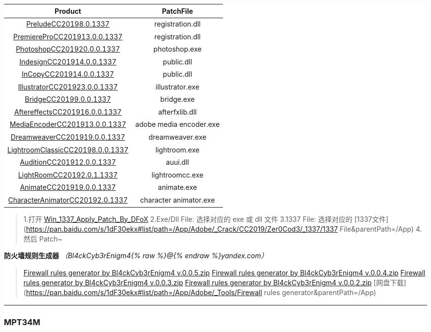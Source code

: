 |Product|PatchFile|
|:-:|:-:|
|[PreludeCC20198.0.1337](https://www71.zippyshare.com/v/RxiekjbC/file.html)|registration.dll|
|[PremiereProCC201913.0.0.1337](https://www57.zippyshare.com/v/koW1dhqK/file.html)|registration.dll|
|[PhotoshopCC201920.0.0.1337](https://www57.zippyshare.com/v/OmTe3OBr/file.html)|photoshop.exe|
|[IndesignCC201914.0.0.1337](https://www57.zippyshare.com/v/zyIr3uhb/file.html)|public.dll|
|[InCopyCC201914.0.0.1337](https://www76.zippyshare.com/v/r800zgxx/file.html)|public.dll|
|[IllustratorCC201923.0.0.1337](https://www57.zippyshare.com/v/AiTgbL4b/file.html)|illustrator.exe|
|​[BridgeCC20199.0.0.1337](https://www14.zippyshare.com/v/mdXtK2de/file.html)|bridge.exe|
|[AftereffectsCC201916.0.0.1337](https://www63.zippyshare.com/v/PNAly4Yt/file.html)|afterfxlib.dll|
|[MediaEncoderCC201913.0.0.1337](https://www23.zippyshare.com/v/KLfK79nI/file.html)|adobe media encoder.exe|
|[DreamweaverCC201919.0.0.1337](https://www74.zippyshare.com/v/HyKTqjqc/file.html)|dreamweaver.exe|
|[LightroomClassicCC20198.0.0.1337](https://www117.zippyshare.com/v/GAABeema/file.html)|lightroom.exe|
|[​AuditionCC201912.0.0.1337](https://www76.zippyshare.com/v/RDQXxc4O/file.html)|auui.dll|
|[LightRoomCC20192.0.1.1337](https://www86.zippyshare.com/v/rP3wvjoZ/file.html)|lightroomcc.exe|
|[AnimateCC201919.0.0.1337](https://www108.zippyshare.com/v/RSVlCYCe/file.html)|animate.exe​|
|[CharacterAnimatorCC20192.0.1337](https://www102.zippyshare.com/v/5pS6B6Nn/file.html)|character animator.exe|

> 1.打开 [Win_1337_Apply_Patch_By_DFoX](https://github.com/Deltafox79/Win_1337_Apply_Patch/releases)
> 2.Exe/Dll File: 选择对应的 exe 或 dll 文件
> 3.1337 File: 选择对应的 [1337文件](https://pan.baidu.com/s/1dF30ekx#list/path=/App/Adobe/_Crack/CC2019/Zer0Cod3/_1337/1337 File&parentPath=/App)
> 4.然后 Patch~

**防火墙规则生成器** *（Bl4ckCyb3rEnigm4{% raw %}@{% endraw %}yandex.com）*

> [Firewall rules generator by Bl4ckCyb3rEnigm4 v.0.0.5.zip](https://www57.zippyshare.com/v/PKaUqoRf/file.html)
> [Firewall rules generator by Bl4ckCyb3rEnigm4 v.0.0.4.zip](https://www67.zippyshare.com/v/q2fNtZrD/file.html)
> [Firewall rules generator by Bl4ckCyb3rEnigm4 v.0.0.3.zip](https://www27.zippyshare.com/v/9vUU4ahA/file.html)
> [Firewall rules generator by Bl4ckCyb3rEnigm4 v.0.0.2.zip](https://www111.zippyshare.com/v/btrnxXLG/file.html)
> [网盘下载](https://pan.baidu.com/s/1dF30ekx#list/path=/App/Adobe/_Tools/Firewall rules generator&parentPath=/App)

---

### MPT34M

